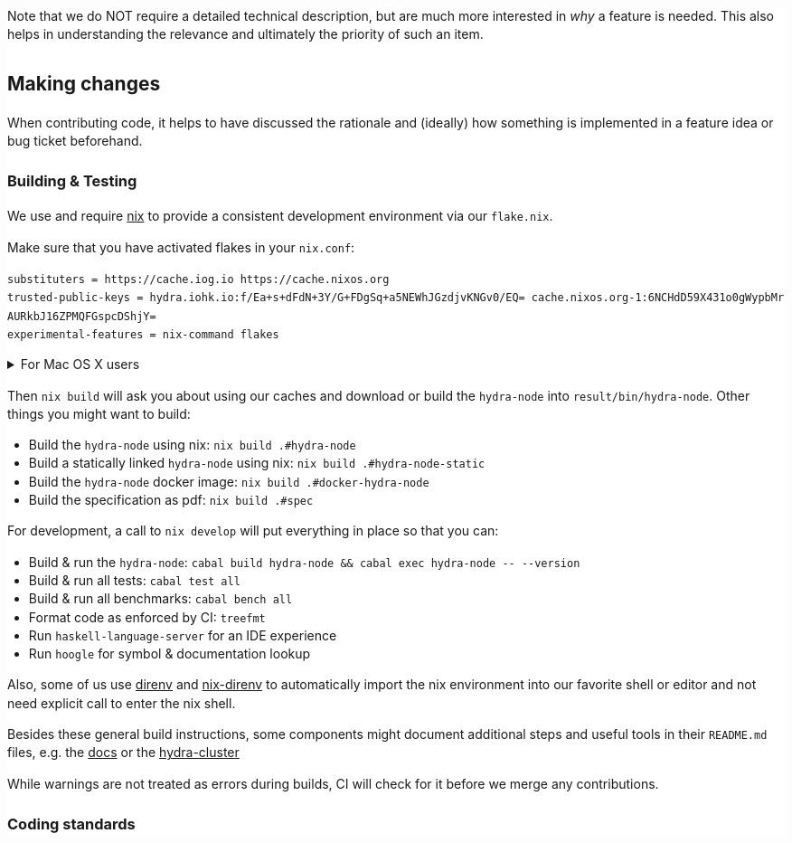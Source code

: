 Note that we do NOT require a detailed technical description, but are much more
interested in *why* a feature is needed. This also helps in understanding the
relevance and ultimately the priority of such an item.

## Making changes

When contributing code, it helps to have discussed the rationale and (ideally)
how something is implemented in a feature idea or bug ticket beforehand.

### Building & Testing

We use and require [nix](https://nixos.org/download.html) to provide a
consistent development environment via our `flake.nix`.

Make sure that you have activated flakes in your `nix.conf`:

```
substituters = https://cache.iog.io https://cache.nixos.org
trusted-public-keys = hydra.iohk.io:f/Ea+s+dFdN+3Y/G+FDgSq+a5NEWhJGzdjvKNGv0/EQ= cache.nixos.org-1:6NCHdD59X431o0gWypbMrAURkbJ16ZPMQFGspcDShjY=
experimental-features = nix-command flakes
```

<details><summary>For Mac OS X users</summary></details>

Then `nix build` will ask you about using our caches and download or build the
`hydra-node` into `result/bin/hydra-node`. Other things you might want to build:

- Build the `hydra-node` using nix: `nix build .#hydra-node`
- Build a statically linked `hydra-node` using nix: `nix build .#hydra-node-static`
- Build the `hydra-node` docker image: `nix build .#docker-hydra-node`
- Build the specification as pdf: `nix build .#spec`

For development, a call to `nix develop` will put everything in place so that
you can:

- Build & run the `hydra-node`: `cabal build hydra-node && cabal exec hydra-node -- --version`
- Build & run all tests: `cabal test all`
- Build & run all benchmarks: `cabal bench all`
- Format code as enforced by CI: `treefmt`
- Run `haskell-language-server` for an IDE experience
- Run `hoogle` for symbol & documentation lookup

Also, some of us use [direnv](https://direnv.net/) and
[nix-direnv](https://github.com/nix-community/nix-direnv) to automatically
import the nix environment into our favorite shell or editor and not need
explicit call to enter the nix shell.

Besides these general build instructions, some components might document
additional steps and useful tools in their `README.md` files, e.g. the
[docs](./docs/README.md) or the [hydra-cluster](./hydra-cluster/README.md)

While warnings are not treated as errors during builds, CI will check for it
before we merge any contributions.

### Coding standards
